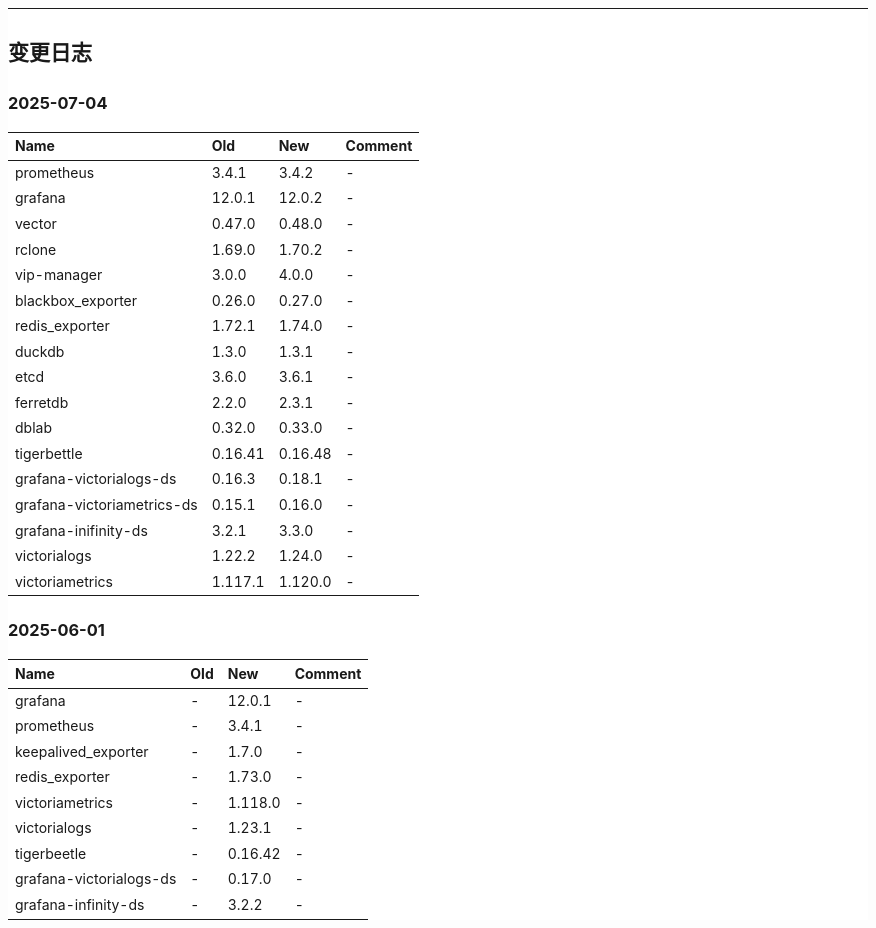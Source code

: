 

------

## 变更日志

### 2025-07-04

| Name                       | Old            | New            | Comment |
|:---------------------------|:---------------|:---------------|:--------|
| prometheus                 | 3.4.1          | 3.4.2          | -       |
| grafana                    | 12.0.1         | 12.0.2         | -       |
| vector                     | 0.47.0         | 0.48.0         | -       |
| rclone                     | 1.69.0         | 1.70.2         | -       |
| vip-manager                | 3.0.0          | 4.0.0          | -       |
| blackbox_exporter          | 0.26.0         | 0.27.0         | -       |
| redis_exporter             | 1.72.1         | 1.74.0         | -       |
| duckdb                     | 1.3.0          | 1.3.1          | -       |
| etcd                       | 3.6.0          | 3.6.1          | -       |
| ferretdb                   | 2.2.0          | 2.3.1          | -       |
| dblab                      | 0.32.0         | 0.33.0         | -       |
| tigerbettle                | 0.16.41        | 0.16.48        | -       |
| grafana-victorialogs-ds    | 0.16.3         | 0.18.1         | -       |
| grafana-victoriametrics-ds | 0.15.1         | 0.16.0         | -       |
| grafana-inifinity-ds       | 3.2.1          | 3.3.0          | -       |
| victorialogs               | 1.22.2         | 1.24.0         | -       |
| victoriametrics            | 1.117.1        | 1.120.0        | -       |

### 2025-06-01

| Name                       | Old            | New            | Comment |
|:---------------------------|:---------------|:---------------|:--------|
| grafana                    | -              | 12.0.1         | -       |
| prometheus                 | -              | 3.4.1          | -       |
| keepalived_exporter        | -              | 1.7.0          | -       |
| redis_exporter             | -              | 1.73.0         | -       |
| victoriametrics            | -              | 1.118.0        | -       |
| victorialogs               | -              | 1.23.1         | -       |
| tigerbeetle                | -              | 0.16.42        | -       |
| grafana-victorialogs-ds    | -              | 0.17.0         | -       |
| grafana-infinity-ds        | -              | 3.2.2          | -       |
